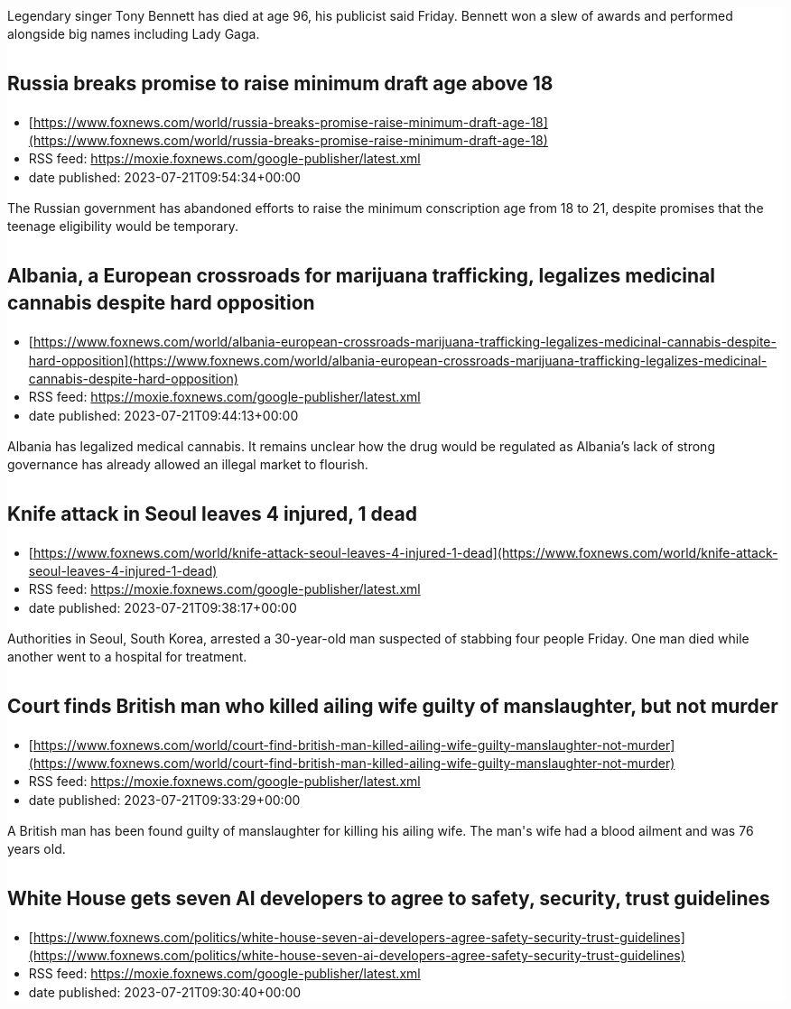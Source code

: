 Legendary singer Tony Bennett has died at age 96, his publicist said Friday. Bennett won a slew of awards and performed alongside big names including Lady Gaga.

## Russia breaks promise to raise minimum draft age above 18
 - [https://www.foxnews.com/world/russia-breaks-promise-raise-minimum-draft-age-18](https://www.foxnews.com/world/russia-breaks-promise-raise-minimum-draft-age-18)
 - RSS feed: https://moxie.foxnews.com/google-publisher/latest.xml
 - date published: 2023-07-21T09:54:34+00:00

The Russian government has abandoned efforts to raise the minimum conscription age from 18 to 21, despite promises that the teenage eligibility would be temporary.

## Albania, a European crossroads for marijuana trafficking, legalizes medicinal cannabis despite hard opposition
 - [https://www.foxnews.com/world/albania-european-crossroads-marijuana-trafficking-legalizes-medicinal-cannabis-despite-hard-opposition](https://www.foxnews.com/world/albania-european-crossroads-marijuana-trafficking-legalizes-medicinal-cannabis-despite-hard-opposition)
 - RSS feed: https://moxie.foxnews.com/google-publisher/latest.xml
 - date published: 2023-07-21T09:44:13+00:00

Albania has legalized medical cannabis. It remains unclear how the drug would be regulated as Albania’s lack of strong governance has already allowed an illegal market to flourish.

## Knife attack in Seoul leaves 4 injured, 1 dead
 - [https://www.foxnews.com/world/knife-attack-seoul-leaves-4-injured-1-dead](https://www.foxnews.com/world/knife-attack-seoul-leaves-4-injured-1-dead)
 - RSS feed: https://moxie.foxnews.com/google-publisher/latest.xml
 - date published: 2023-07-21T09:38:17+00:00

Authorities in Seoul, South Korea, arrested a 30-year-old man suspected of stabbing four people Friday. One man died while another went to a hospital for treatment.

## Court finds British man who killed ailing wife guilty of manslaughter, but not murder
 - [https://www.foxnews.com/world/court-find-british-man-killed-ailing-wife-guilty-manslaughter-not-murder](https://www.foxnews.com/world/court-find-british-man-killed-ailing-wife-guilty-manslaughter-not-murder)
 - RSS feed: https://moxie.foxnews.com/google-publisher/latest.xml
 - date published: 2023-07-21T09:33:29+00:00

A British man has been found guilty of manslaughter for killing his ailing wife. The man&apos;s wife had a blood ailment and was 76 years old.

## White House gets seven AI developers to agree to safety, security, trust guidelines
 - [https://www.foxnews.com/politics/white-house-seven-ai-developers-agree-safety-security-trust-guidelines](https://www.foxnews.com/politics/white-house-seven-ai-developers-agree-safety-security-trust-guidelines)
 - RSS feed: https://moxie.foxnews.com/google-publisher/latest.xml
 - date published: 2023-07-21T09:30:40+00:00
